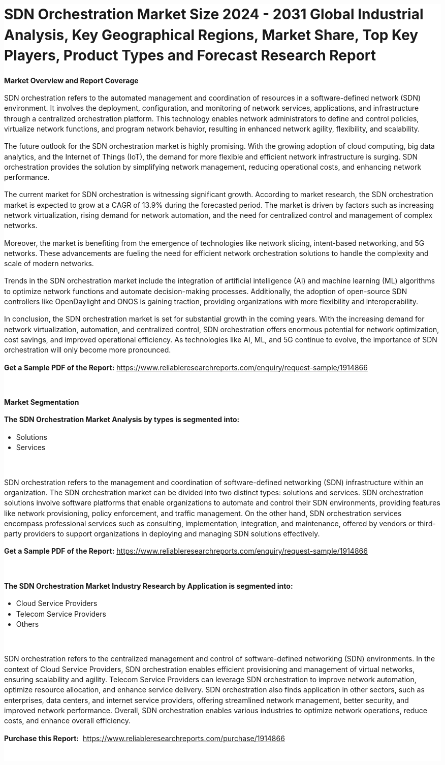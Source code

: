 <p><h1>SDN Orchestration Market Size 2024 - 2031 Global Industrial Analysis, Key Geographical Regions, Market Share, Top Key Players, Product Types and Forecast Research Report</h1></p><p><strong>Market Overview and Report Coverage</strong></p>
<p><p>SDN orchestration refers to the automated management and coordination of resources in a software-defined network (SDN) environment. It involves the deployment, configuration, and monitoring of network services, applications, and infrastructure through a centralized orchestration platform. This technology enables network administrators to define and control policies, virtualize network functions, and program network behavior, resulting in enhanced network agility, flexibility, and scalability.</p><p>The future outlook for the SDN orchestration market is highly promising. With the growing adoption of cloud computing, big data analytics, and the Internet of Things (IoT), the demand for more flexible and efficient network infrastructure is surging. SDN orchestration provides the solution by simplifying network management, reducing operational costs, and enhancing network performance.</p><p>The current market for SDN orchestration is witnessing significant growth. According to market research, the SDN orchestration market is expected to grow at a CAGR of 13.9% during the forecasted period. The market is driven by factors such as increasing network virtualization, rising demand for network automation, and the need for centralized control and management of complex networks.</p><p>Moreover, the market is benefiting from the emergence of technologies like network slicing, intent-based networking, and 5G networks. These advancements are fueling the need for efficient network orchestration solutions to handle the complexity and scale of modern networks.</p><p>Trends in the SDN orchestration market include the integration of artificial intelligence (AI) and machine learning (ML) algorithms to optimize network functions and automate decision-making processes. Additionally, the adoption of open-source SDN controllers like OpenDaylight and ONOS is gaining traction, providing organizations with more flexibility and interoperability.</p><p>In conclusion, the SDN orchestration market is set for substantial growth in the coming years. With the increasing demand for network virtualization, automation, and centralized control, SDN orchestration offers enormous potential for network optimization, cost savings, and improved operational efficiency. As technologies like AI, ML, and 5G continue to evolve, the importance of SDN orchestration will only become more pronounced.</p></p>
<p><strong>Get a Sample PDF of the Report:</strong> <a href="https://www.reliableresearchreports.com/enquiry/request-sample/1914866">https://www.reliableresearchreports.com/enquiry/request-sample/1914866</a></p>
<p>&nbsp;</p>
<p><strong>Market Segmentation</strong></p>
<p><strong>The SDN Orchestration Market Analysis by types is segmented into:</strong></p>
<p><ul><li>Solutions</li><li>Services</li></ul></p>
<p>&nbsp;</p>
<p><p>SDN orchestration refers to the management and coordination of software-defined networking (SDN) infrastructure within an organization. The SDN orchestration market can be divided into two distinct types: solutions and services. SDN orchestration solutions involve software platforms that enable organizations to automate and control their SDN environments, providing features like network provisioning, policy enforcement, and traffic management. On the other hand, SDN orchestration services encompass professional services such as consulting, implementation, integration, and maintenance, offered by vendors or third-party providers to support organizations in deploying and managing SDN solutions effectively.</p></p>
<p><strong>Get a Sample PDF of the Report:</strong>&nbsp;<a href="https://www.reliableresearchreports.com/enquiry/request-sample/1914866">https://www.reliableresearchreports.com/enquiry/request-sample/1914866</a></p>
<p>&nbsp;</p>
<p><strong>The SDN Orchestration Market Industry Research by Application is segmented into:</strong></p>
<p><ul><li>Cloud Service Providers</li><li>Telecom Service Providers</li><li>Others</li></ul></p>
<p>&nbsp;</p>
<p><p>SDN orchestration refers to the centralized management and control of software-defined networking (SDN) environments. In the context of Cloud Service Providers, SDN orchestration enables efficient provisioning and management of virtual networks, ensuring scalability and agility. Telecom Service Providers can leverage SDN orchestration to improve network automation, optimize resource allocation, and enhance service delivery. SDN orchestration also finds application in other sectors, such as enterprises, data centers, and internet service providers, offering streamlined network management, better security, and improved network performance. Overall, SDN orchestration enables various industries to optimize network operations, reduce costs, and enhance overall efficiency.</p></p>
<p><strong>Purchase this Report:</strong>&nbsp; <a href="https://www.reliableresearchreports.com/purchase/1914866">https://www.reliableresearchreports.com/purchase/1914866</a></p>
<p>&nbsp;</p>
